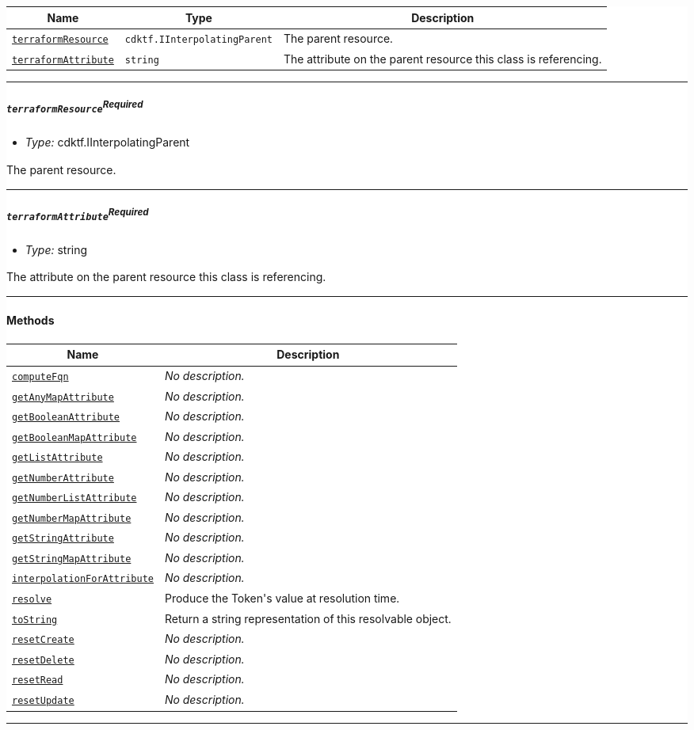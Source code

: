 | **Name** | **Type** | **Description** |
| --- | --- | --- |
| <code><a href="#@cdktf/provider-azurestack.dnsCnameRecord.DnsCnameRecordTimeoutsOutputReference.Initializer.parameter.terraformResource">terraformResource</a></code> | <code>cdktf.IInterpolatingParent</code> | The parent resource. |
| <code><a href="#@cdktf/provider-azurestack.dnsCnameRecord.DnsCnameRecordTimeoutsOutputReference.Initializer.parameter.terraformAttribute">terraformAttribute</a></code> | <code>string</code> | The attribute on the parent resource this class is referencing. |

---

##### `terraformResource`<sup>Required</sup> <a name="terraformResource" id="@cdktf/provider-azurestack.dnsCnameRecord.DnsCnameRecordTimeoutsOutputReference.Initializer.parameter.terraformResource"></a>

- *Type:* cdktf.IInterpolatingParent

The parent resource.

---

##### `terraformAttribute`<sup>Required</sup> <a name="terraformAttribute" id="@cdktf/provider-azurestack.dnsCnameRecord.DnsCnameRecordTimeoutsOutputReference.Initializer.parameter.terraformAttribute"></a>

- *Type:* string

The attribute on the parent resource this class is referencing.

---

#### Methods <a name="Methods" id="Methods"></a>

| **Name** | **Description** |
| --- | --- |
| <code><a href="#@cdktf/provider-azurestack.dnsCnameRecord.DnsCnameRecordTimeoutsOutputReference.computeFqn">computeFqn</a></code> | *No description.* |
| <code><a href="#@cdktf/provider-azurestack.dnsCnameRecord.DnsCnameRecordTimeoutsOutputReference.getAnyMapAttribute">getAnyMapAttribute</a></code> | *No description.* |
| <code><a href="#@cdktf/provider-azurestack.dnsCnameRecord.DnsCnameRecordTimeoutsOutputReference.getBooleanAttribute">getBooleanAttribute</a></code> | *No description.* |
| <code><a href="#@cdktf/provider-azurestack.dnsCnameRecord.DnsCnameRecordTimeoutsOutputReference.getBooleanMapAttribute">getBooleanMapAttribute</a></code> | *No description.* |
| <code><a href="#@cdktf/provider-azurestack.dnsCnameRecord.DnsCnameRecordTimeoutsOutputReference.getListAttribute">getListAttribute</a></code> | *No description.* |
| <code><a href="#@cdktf/provider-azurestack.dnsCnameRecord.DnsCnameRecordTimeoutsOutputReference.getNumberAttribute">getNumberAttribute</a></code> | *No description.* |
| <code><a href="#@cdktf/provider-azurestack.dnsCnameRecord.DnsCnameRecordTimeoutsOutputReference.getNumberListAttribute">getNumberListAttribute</a></code> | *No description.* |
| <code><a href="#@cdktf/provider-azurestack.dnsCnameRecord.DnsCnameRecordTimeoutsOutputReference.getNumberMapAttribute">getNumberMapAttribute</a></code> | *No description.* |
| <code><a href="#@cdktf/provider-azurestack.dnsCnameRecord.DnsCnameRecordTimeoutsOutputReference.getStringAttribute">getStringAttribute</a></code> | *No description.* |
| <code><a href="#@cdktf/provider-azurestack.dnsCnameRecord.DnsCnameRecordTimeoutsOutputReference.getStringMapAttribute">getStringMapAttribute</a></code> | *No description.* |
| <code><a href="#@cdktf/provider-azurestack.dnsCnameRecord.DnsCnameRecordTimeoutsOutputReference.interpolationForAttribute">interpolationForAttribute</a></code> | *No description.* |
| <code><a href="#@cdktf/provider-azurestack.dnsCnameRecord.DnsCnameRecordTimeoutsOutputReference.resolve">resolve</a></code> | Produce the Token's value at resolution time. |
| <code><a href="#@cdktf/provider-azurestack.dnsCnameRecord.DnsCnameRecordTimeoutsOutputReference.toString">toString</a></code> | Return a string representation of this resolvable object. |
| <code><a href="#@cdktf/provider-azurestack.dnsCnameRecord.DnsCnameRecordTimeoutsOutputReference.resetCreate">resetCreate</a></code> | *No description.* |
| <code><a href="#@cdktf/provider-azurestack.dnsCnameRecord.DnsCnameRecordTimeoutsOutputReference.resetDelete">resetDelete</a></code> | *No description.* |
| <code><a href="#@cdktf/provider-azurestack.dnsCnameRecord.DnsCnameRecordTimeoutsOutputReference.resetRead">resetRead</a></code> | *No description.* |
| <code><a href="#@cdktf/provider-azurestack.dnsCnameRecord.DnsCnameRecordTimeoutsOutputReference.resetUpdate">resetUpdate</a></code> | *No description.* |

---